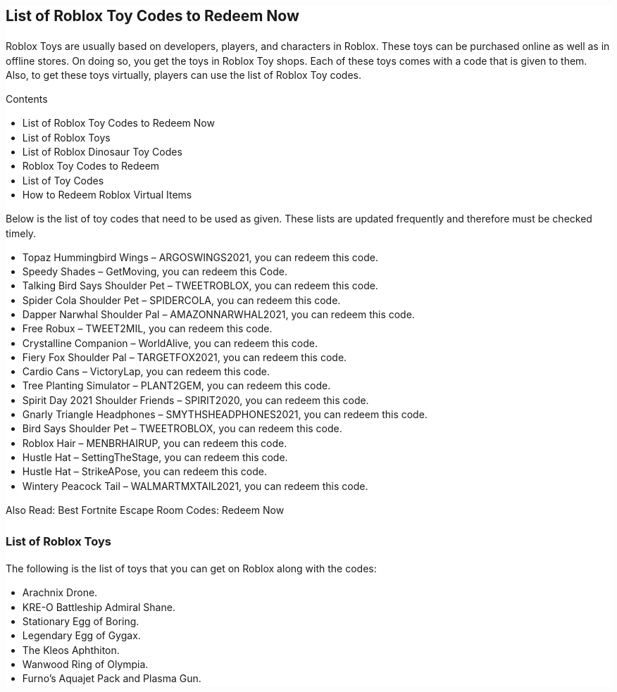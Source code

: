 
 
## List of Roblox Toy Codes to Redeem Now
 
Roblox Toys are usually based on developers, players, and characters in Roblox. These toys can be purchased online as well as in offline stores. On doing so, you get the toys in Roblox Toy shops. Each of these toys comes with a code that is given to them. Also, to get these toys virtually, players can use the list of Roblox Toy codes.
 
Contents
 
- List of Roblox Toy Codes to Redeem Now
 - List of Roblox Toys
 - List of Roblox Dinosaur Toy Codes
 - Roblox Toy Codes to Redeem
 - List of Toy Codes
 - How to Redeem Roblox Virtual Items

 
Below is the list of toy codes that need to be used as given. These lists are updated frequently and therefore must be checked timely.
 
- Topaz Hummingbird Wings – ARGOSWINGS2021, you can redeem this code.
 - Speedy Shades – GetMoving, you can redeem this Code.
 - Talking Bird Says Shoulder Pet – TWEETROBLOX, you can redeem this code.
 - Spider Cola Shoulder Pet – SPIDERCOLA, you can redeem this code.
 - Dapper Narwhal Shoulder Pal – AMAZONNARWHAL2021, you can redeem this code.
 - Free Robux – TWEET2MIL, you can redeem this code.
 - Crystalline Companion – WorldAlive, you can redeem this code.
 - Fiery Fox Shoulder Pal – TARGETFOX2021, you can redeem this code.
 - Cardio Cans – VictoryLap, you can redeem this code.
 - Tree Planting Simulator – PLANT2GEM, you can redeem this code.
 - Spirit Day 2021 Shoulder Friends – SPIRIT2020, you can redeem this code.
 - Gnarly Triangle Headphones – SMYTHSHEADPHONES2021, you can redeem this code.
 - Bird Says Shoulder Pet – TWEETROBLOX, you can redeem this code.
 - Roblox Hair – MENBRHAIRUP, you can redeem this code.
 - Hustle Hat – SettingTheStage, you can redeem this code.
 - Hustle Hat – StrikeAPose, you can redeem this code.
 - Wintery Peacock Tail – WALMARTMXTAIL2021, you can redeem this code.

 
Also Read: Best Fortnite Escape Room Codes: Redeem Now
 
### List of Roblox Toys
 
The following is the list of toys that you can get on Roblox along with the codes:
 
- Arachnix Drone.
 - KRE-O Battleship Admiral Shane.
 - Stationary Egg of Boring.
 - Legendary Egg of Gygax.
 - The Kleos Aphthiton.
 - Wanwood Ring of Olympia.
 - Furno’s Aquajet Pack and Plasma Gun.

 